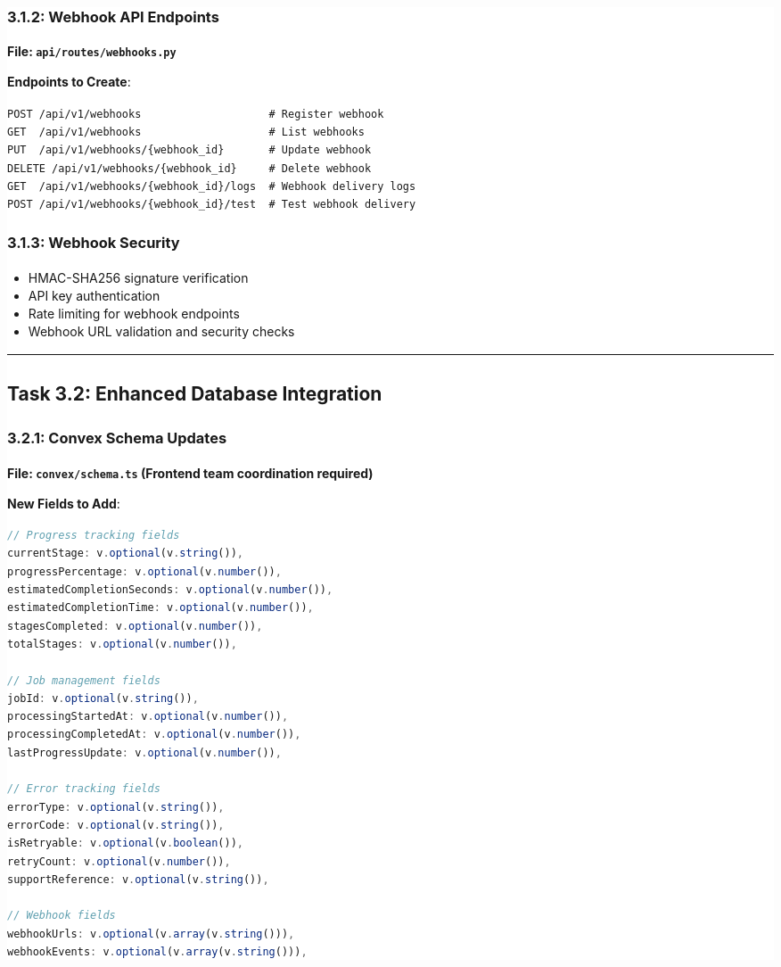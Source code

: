 ### **3.1.2: Webhook API Endpoints**
**File: `api/routes/webhooks.py`**

**Endpoints to Create**:
```
POST /api/v1/webhooks                    # Register webhook
GET  /api/v1/webhooks                    # List webhooks
PUT  /api/v1/webhooks/{webhook_id}       # Update webhook
DELETE /api/v1/webhooks/{webhook_id}     # Delete webhook
GET  /api/v1/webhooks/{webhook_id}/logs  # Webhook delivery logs
POST /api/v1/webhooks/{webhook_id}/test  # Test webhook delivery
```

### **3.1.3: Webhook Security**
- HMAC-SHA256 signature verification
- API key authentication
- Rate limiting for webhook endpoints
- Webhook URL validation and security checks

---

## **Task 3.2: Enhanced Database Integration**

### **3.2.1: Convex Schema Updates**
**File: `convex/schema.ts` (Frontend team coordination required)**

**New Fields to Add**:
```typescript
// Progress tracking fields
currentStage: v.optional(v.string()),
progressPercentage: v.optional(v.number()),
estimatedCompletionSeconds: v.optional(v.number()),
estimatedCompletionTime: v.optional(v.number()),
stagesCompleted: v.optional(v.number()),
totalStages: v.optional(v.number()),

// Job management fields  
jobId: v.optional(v.string()),
processingStartedAt: v.optional(v.number()),
processingCompletedAt: v.optional(v.number()),
lastProgressUpdate: v.optional(v.number()),

// Error tracking fields
errorType: v.optional(v.string()),
errorCode: v.optional(v.string()),
isRetryable: v.optional(v.boolean()),
retryCount: v.optional(v.number()),
supportReference: v.optional(v.string()),

// Webhook fields
webhookUrls: v.optional(v.array(v.string())),
webhookEvents: v.optional(v.array(v.string())),
```
